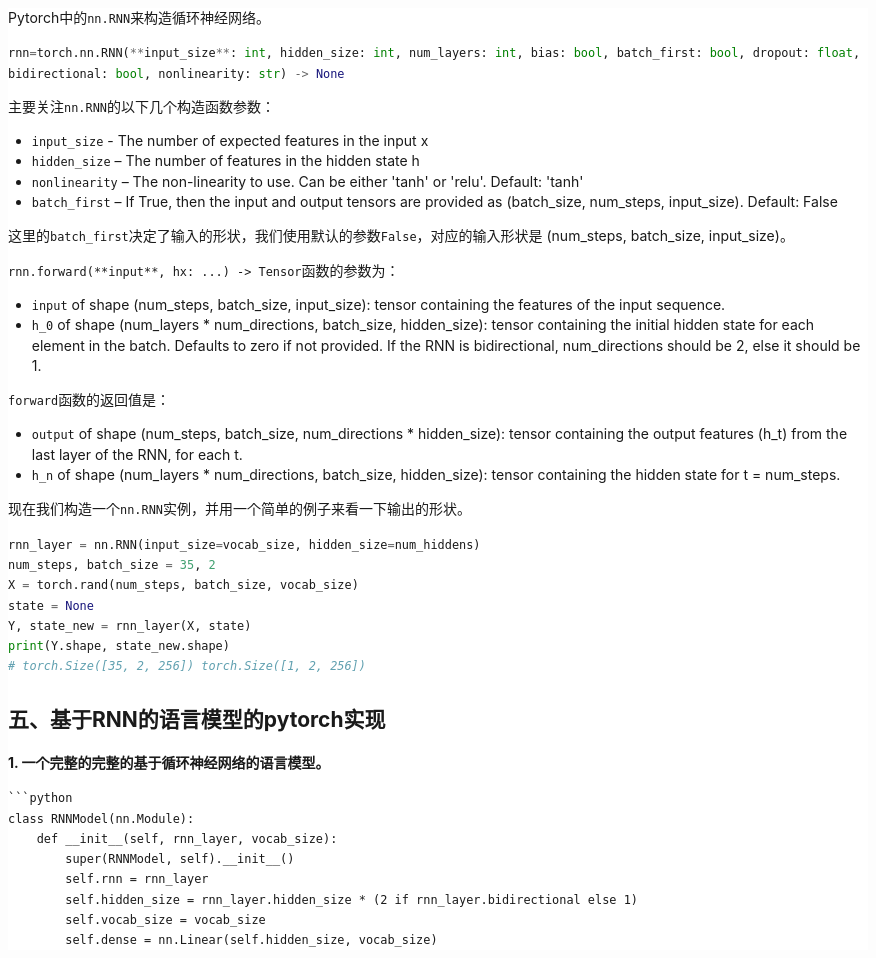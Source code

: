 Pytorch中的`nn.RNN`来构造循环神经网络。

```python
rnn=torch.nn.RNN(**input_size**: int, hidden_size: int, num_layers: int, bias: bool, batch_first: bool, dropout: float, bidirectional: bool, nonlinearity: str) -> None
```

主要关注`nn.RNN`的以下几个构造函数参数：

* `input_size` - The number of expected features in the input x
* `hidden_size` – The number of features in the hidden state h
* `nonlinearity` – The non-linearity to use. Can be either 'tanh' or 'relu'. Default: 'tanh'
* `batch_first` – If True, then the input and output tensors are provided as (batch_size, num_steps, input_size). Default: False

这里的`batch_first`决定了输入的形状，我们使用默认的参数`False`，对应的输入形状是 (num_steps, batch_size, input_size)。

`rnn.forward(**input**, hx: ...) -> Tensor`函数的参数为：

* `input` of shape (num_steps, batch_size, input_size): tensor containing the features of the input sequence. 
* `h_0` of shape (num_layers * num_directions, batch_size, hidden_size): tensor containing the initial hidden state for each element in the batch. Defaults to zero if not provided. If the RNN is bidirectional, num_directions should be 2, else it should be 1.

`forward`函数的返回值是：

* `output` of shape (num_steps, batch_size, num_directions * hidden_size): tensor containing the output features (h_t) from the last layer of the RNN, for each t.
* `h_n` of shape (num_layers * num_directions, batch_size, hidden_size): tensor containing the hidden state for t = num_steps.

现在我们构造一个`nn.RNN`实例，并用一个简单的例子来看一下输出的形状。

```python
rnn_layer = nn.RNN(input_size=vocab_size, hidden_size=num_hiddens)
num_steps, batch_size = 35, 2
X = torch.rand(num_steps, batch_size, vocab_size)
state = None
Y, state_new = rnn_layer(X, state)
print(Y.shape, state_new.shape)
# torch.Size([35, 2, 256]) torch.Size([1, 2, 256])
```

## 五、基于RNN的语言模型的pytorch实现

**1. 一个完整的完整的基于循环神经网络的语言模型。**

    ```python
    class RNNModel(nn.Module):
        def __init__(self, rnn_layer, vocab_size):
            super(RNNModel, self).__init__()
            self.rnn = rnn_layer
            self.hidden_size = rnn_layer.hidden_size * (2 if rnn_layer.bidirectional else 1) 
            self.vocab_size = vocab_size
            self.dense = nn.Linear(self.hidden_size, vocab_size)
